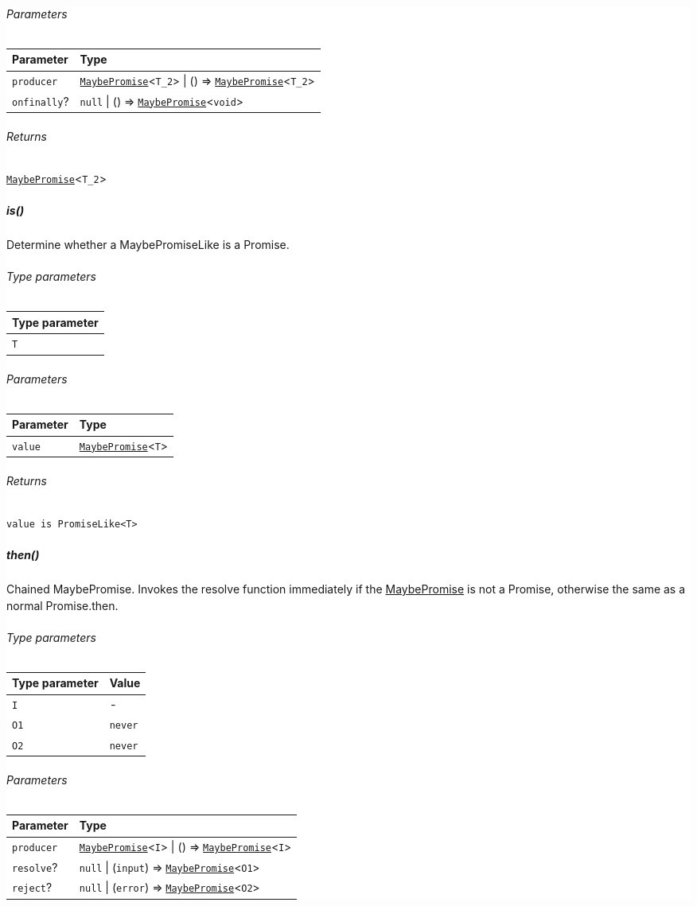 ###### Parameters

| Parameter | Type |
| :------ | :------ |
| `producer` | [`MaybePromise`](README.md#maybepromiset)\<`T_2`\> \| () => [`MaybePromise`](README.md#maybepromiset)\<`T_2`\> |
| `onfinally`? | `null` \| () => [`MaybePromise`](README.md#maybepromiset)\<`void`\> |

###### Returns

[`MaybePromise`](README.md#maybepromiset)\<`T_2`\>

##### is()

Determine whether a MaybePromiseLike is a Promise.

###### Type parameters

| Type parameter |
| :------ |
| `T` |

###### Parameters

| Parameter | Type |
| :------ | :------ |
| `value` | [`MaybePromise`](README.md#maybepromiset)\<`T`\> |

###### Returns

`value is PromiseLike<T>`

##### then()

Chained MaybePromise.  Invokes the resolve function immediately if the [MaybePromise](README.md#maybepromise) is not a
Promise, otherwise the same as a normal Promise.then.

###### Type parameters

| Type parameter | Value |
| :------ | :------ |
| `I` | - |
| `O1` | `never` |
| `O2` | `never` |

###### Parameters

| Parameter | Type |
| :------ | :------ |
| `producer` | [`MaybePromise`](README.md#maybepromiset)\<`I`\> \| () => [`MaybePromise`](README.md#maybepromiset)\<`I`\> |
| `resolve`? | `null` \| (`input`) => [`MaybePromise`](README.md#maybepromiset)\<`O1`\> |
| `reject`? | `null` \| (`error`) => [`MaybePromise`](README.md#maybepromiset)\<`O2`\> |
